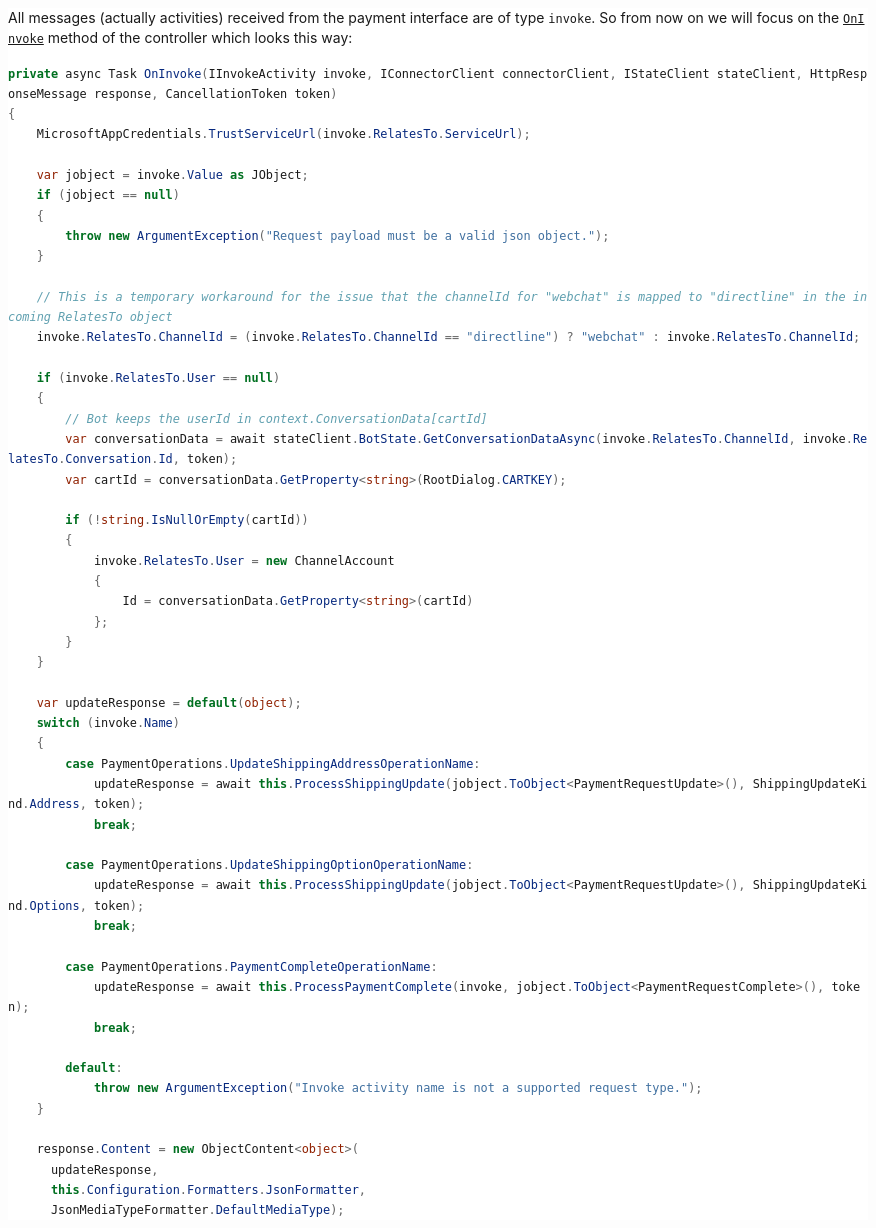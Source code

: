 All messages (actually activities) received from the payment interface are of type `invoke`. So from now on we will focus on the [`OnInvoke`](PaymentsBot/Controllers/MessagesController.cs#L74-L127) method of the controller which looks this way:

````C#
private async Task OnInvoke(IInvokeActivity invoke, IConnectorClient connectorClient, IStateClient stateClient, HttpResponseMessage response, CancellationToken token)
{
    MicrosoftAppCredentials.TrustServiceUrl(invoke.RelatesTo.ServiceUrl);

    var jobject = invoke.Value as JObject;
    if (jobject == null)
    {
        throw new ArgumentException("Request payload must be a valid json object.");
    }

    // This is a temporary workaround for the issue that the channelId for "webchat" is mapped to "directline" in the incoming RelatesTo object
    invoke.RelatesTo.ChannelId = (invoke.RelatesTo.ChannelId == "directline") ? "webchat" : invoke.RelatesTo.ChannelId;

    if (invoke.RelatesTo.User == null)
    {
        // Bot keeps the userId in context.ConversationData[cartId]
        var conversationData = await stateClient.BotState.GetConversationDataAsync(invoke.RelatesTo.ChannelId, invoke.RelatesTo.Conversation.Id, token);
        var cartId = conversationData.GetProperty<string>(RootDialog.CARTKEY);

        if (!string.IsNullOrEmpty(cartId))
        {
            invoke.RelatesTo.User = new ChannelAccount
            {
                Id = conversationData.GetProperty<string>(cartId)
            };
        }
    }

    var updateResponse = default(object);
    switch (invoke.Name)
    {
        case PaymentOperations.UpdateShippingAddressOperationName:
            updateResponse = await this.ProcessShippingUpdate(jobject.ToObject<PaymentRequestUpdate>(), ShippingUpdateKind.Address, token);
            break;

        case PaymentOperations.UpdateShippingOptionOperationName:
            updateResponse = await this.ProcessShippingUpdate(jobject.ToObject<PaymentRequestUpdate>(), ShippingUpdateKind.Options, token);
            break;

        case PaymentOperations.PaymentCompleteOperationName:
            updateResponse = await this.ProcessPaymentComplete(invoke, jobject.ToObject<PaymentRequestComplete>(), token);
            break;

        default:
            throw new ArgumentException("Invoke activity name is not a supported request type.");
    }

    response.Content = new ObjectContent<object>(
      updateResponse,
      this.Configuration.Formatters.JsonFormatter,
      JsonMediaTypeFormatter.DefaultMediaType);

````

[Deploy Button]: https://azuredeploy.net/deploybutton.png
[Deploy CSharp/Payments]: https://azuredeploy.net